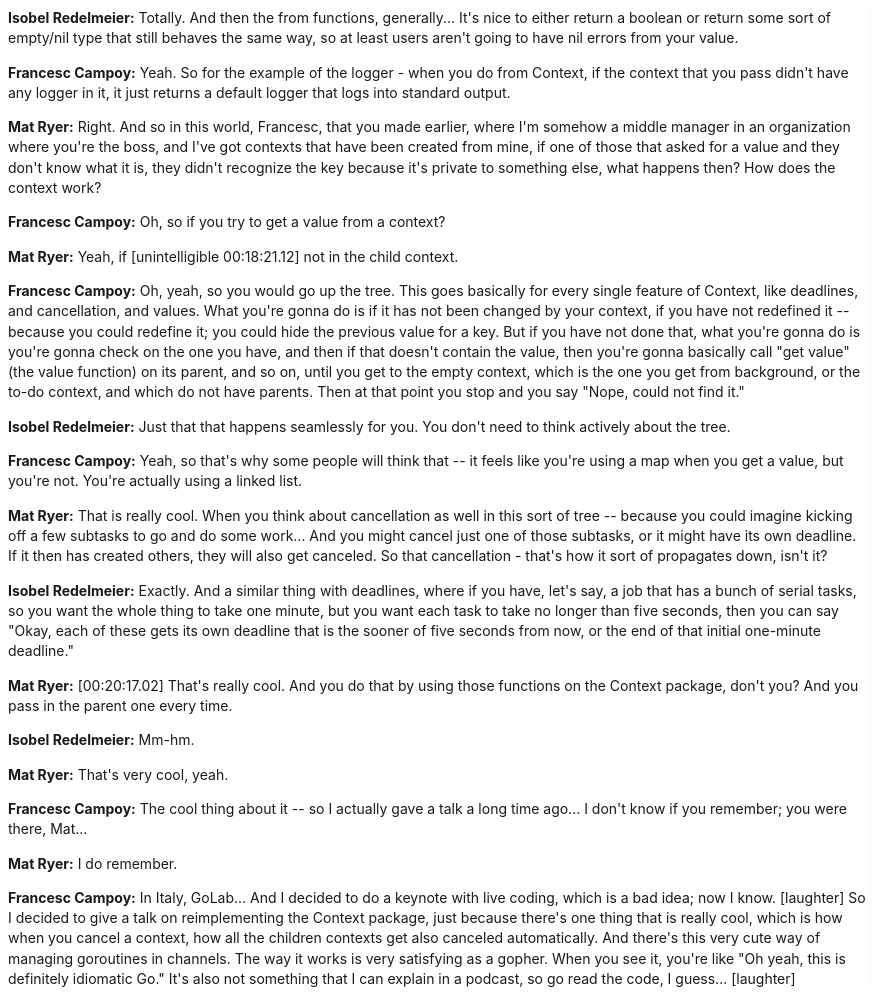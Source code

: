 **Isobel Redelmeier:** Totally. And then the from functions, generally... It's nice to either return a boolean or return some sort of empty/nil type that still behaves the same way, so at least users aren't going to have nil errors from your value.

**Francesc Campoy:** Yeah. So for the example of the logger - when you do from Context, if the context that you pass didn't have any logger in it, it just returns a default logger that logs into standard output.

**Mat Ryer:** Right. And so in this world, Francesc, that you made earlier, where I'm somehow a middle manager in an organization where you're the boss, and I've got contexts that have been created from mine, if one of those that asked for a value and they don't know what it is, they didn't recognize the key because it's private to something else, what happens then? How does the context work?

**Francesc Campoy:** Oh, so if you try to get a value from a context?

**Mat Ryer:** Yeah, if \[unintelligible 00:18:21.12\] not in the child context.

**Francesc Campoy:** Oh, yeah, so you would go up the tree. This goes basically for every single feature of Context, like deadlines, and cancellation, and values. What you're gonna do is if it has not been changed by your context, if you have not redefined it -- because you could redefine it; you could hide the previous value for a key. But if you have not done that, what you're gonna do is you're gonna check on the one you have, and then if that doesn't contain the value, then you're gonna basically call "get value" (the value function) on its parent, and so on, until you get to the empty context, which is the one you get from background, or the to-do context, and which do not have parents. Then at that point you stop and you say "Nope, could not find it."

**Isobel Redelmeier:** Just that that happens seamlessly for you. You don't need to think actively about the tree.

**Francesc Campoy:** Yeah, so that's why some people will think that -- it feels like you're using a map when you get a value, but you're not. You're actually using a linked list.

**Mat Ryer:** That is really cool. When you think about cancellation as well in this sort of tree -- because you could imagine kicking off a few subtasks to go and do some work... And you might cancel just one of those subtasks, or it might have its own deadline. If it then has created others, they will also get canceled. So that cancellation - that's how it sort of propagates down, isn't it?

**Isobel Redelmeier:** Exactly. And a similar thing with deadlines, where if you have, let's say, a job that has a bunch of serial tasks, so you want the whole thing to take one minute, but you want each task to take no longer than five seconds, then you can say "Okay, each of these gets its own deadline that is the sooner of five seconds from now, or the end of that initial one-minute deadline."

**Mat Ryer:** \[00:20:17.02\] That's really cool. And you do that by using those functions on the Context package, don't you? And you pass in the parent one every time.

**Isobel Redelmeier:** Mm-hm.

**Mat Ryer:** That's very cool, yeah.

**Francesc Campoy:** The cool thing about it -- so I actually gave a talk a long time ago... I don't know if you remember; you were there, Mat...

**Mat Ryer:** I do remember.

**Francesc Campoy:** In Italy, GoLab... And I decided to do a keynote with live coding, which is a bad idea; now I know. \[laughter\] So I decided to give a talk on reimplementing the Context package, just because there's one thing that is really cool, which is how when you cancel a context, how all the children contexts get also canceled automatically. And there's this very cute way of managing goroutines in channels. The way it works is very satisfying as a gopher. When you see it, you're like "Oh yeah, this is definitely idiomatic Go." It's also not something that I can explain in a podcast, so go read the code, I guess... \[laughter\]
